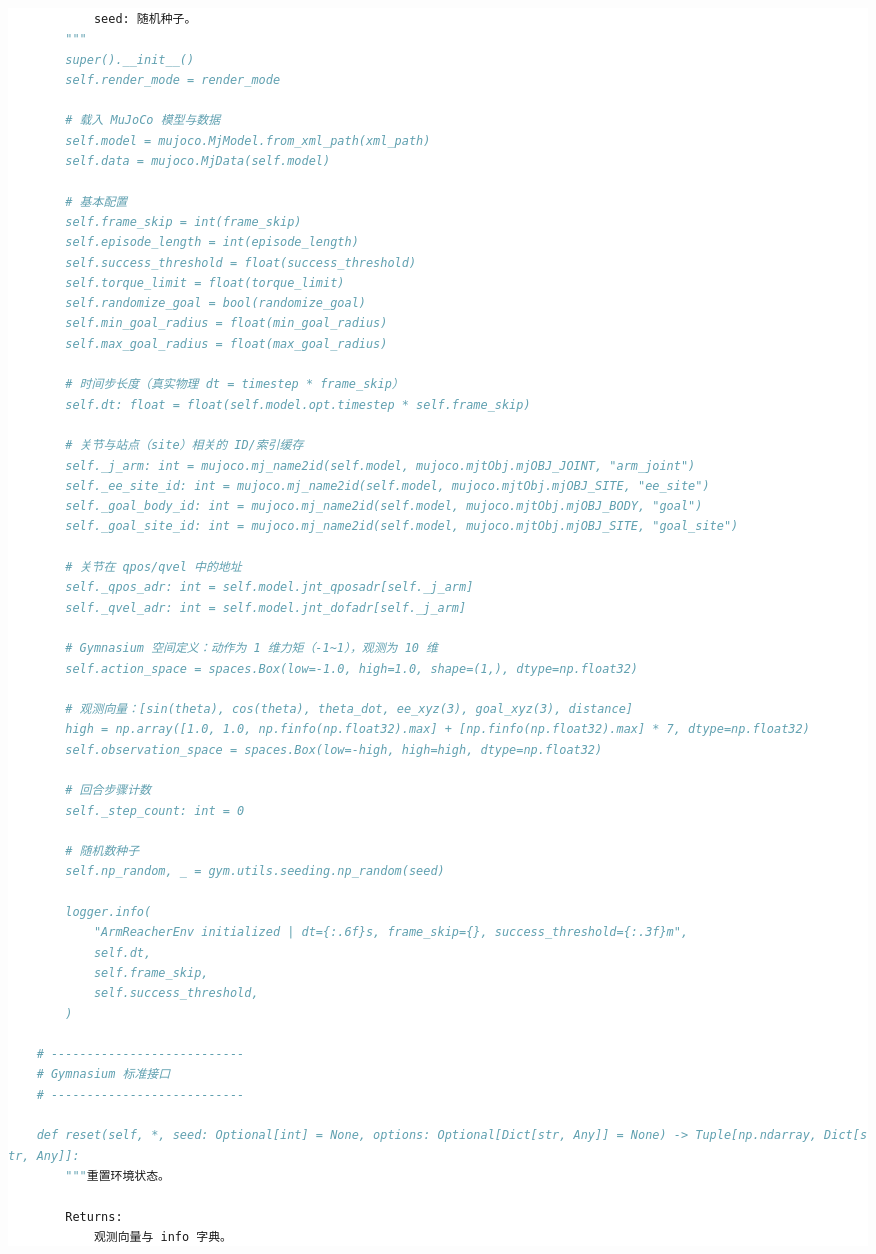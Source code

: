 ```python
            seed: 随机种子。
        """
        super().__init__()
        self.render_mode = render_mode

        # 载入 MuJoCo 模型与数据
        self.model = mujoco.MjModel.from_xml_path(xml_path)
        self.data = mujoco.MjData(self.model)

        # 基本配置
        self.frame_skip = int(frame_skip)
        self.episode_length = int(episode_length)
        self.success_threshold = float(success_threshold)
        self.torque_limit = float(torque_limit)
        self.randomize_goal = bool(randomize_goal)
        self.min_goal_radius = float(min_goal_radius)
        self.max_goal_radius = float(max_goal_radius)

        # 时间步长度（真实物理 dt = timestep * frame_skip）
        self.dt: float = float(self.model.opt.timestep * self.frame_skip)

        # 关节与站点（site）相关的 ID/索引缓存
        self._j_arm: int = mujoco.mj_name2id(self.model, mujoco.mjtObj.mjOBJ_JOINT, "arm_joint")
        self._ee_site_id: int = mujoco.mj_name2id(self.model, mujoco.mjtObj.mjOBJ_SITE, "ee_site")
        self._goal_body_id: int = mujoco.mj_name2id(self.model, mujoco.mjtObj.mjOBJ_BODY, "goal")
        self._goal_site_id: int = mujoco.mj_name2id(self.model, mujoco.mjtObj.mjOBJ_SITE, "goal_site")

        # 关节在 qpos/qvel 中的地址
        self._qpos_adr: int = self.model.jnt_qposadr[self._j_arm]
        self._qvel_adr: int = self.model.jnt_dofadr[self._j_arm]

        # Gymnasium 空间定义：动作为 1 维力矩（-1~1），观测为 10 维
        self.action_space = spaces.Box(low=-1.0, high=1.0, shape=(1,), dtype=np.float32)

        # 观测向量：[sin(theta), cos(theta), theta_dot, ee_xyz(3), goal_xyz(3), distance]
        high = np.array([1.0, 1.0, np.finfo(np.float32).max] + [np.finfo(np.float32).max] * 7, dtype=np.float32)
        self.observation_space = spaces.Box(low=-high, high=high, dtype=np.float32)

        # 回合步骤计数
        self._step_count: int = 0

        # 随机数种子
        self.np_random, _ = gym.utils.seeding.np_random(seed)

        logger.info(
            "ArmReacherEnv initialized | dt={:.6f}s, frame_skip={}, success_threshold={:.3f}m",
            self.dt,
            self.frame_skip,
            self.success_threshold,
        )

    # ---------------------------
    # Gymnasium 标准接口
    # ---------------------------

    def reset(self, *, seed: Optional[int] = None, options: Optional[Dict[str, Any]] = None) -> Tuple[np.ndarray, Dict[str, Any]]:
        """重置环境状态。

        Returns:
            观测向量与 info 字典。
```